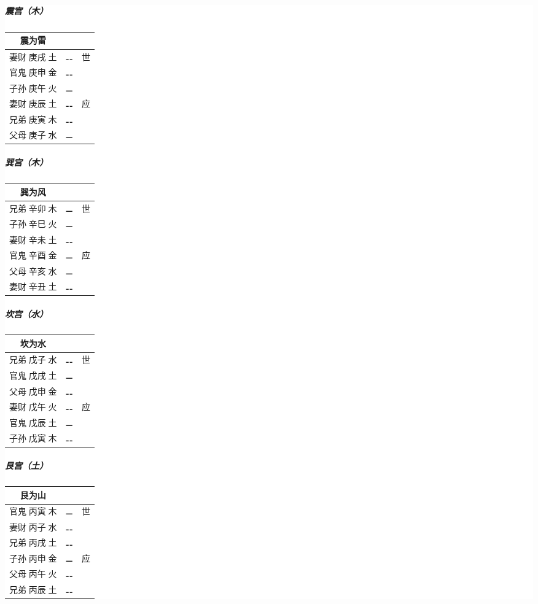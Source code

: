 

##### 震宫（木）

|    震为雷    |      |      |
| :----------: | :--: | :--: |
| 妻财 庚戌 土 |  ⚋   |  世  |
| 官鬼 庚申 金 |  ⚋   |      |
| 子孙 庚午 火 |  ⚊   |      |
| 妻财 庚辰 土 |  ⚋   |  应  |
| 兄弟 庚寅 木 |  ⚋   |      |
| 父母 庚子 水 |  ⚊   |      |



##### 巽宫（木）

|    巽为风    |      |      |
| :----------: | :--: | :--: |
| 兄弟 辛卯 木 |  ⚊   |  世  |
| 子孙 辛巳 火 |  ⚊   |      |
| 妻财 辛未 土 |  ⚋   |      |
| 官鬼 辛酉 金 |  ⚊   |  应  |
| 父母 辛亥 水 |  ⚊   |      |
| 妻财 辛丑 土 |  ⚋   |      |



##### 坎宫（水）

|    坎为水    |      |      |
| :----------: | :--: | :--: |
| 兄弟 戊子 水 |  ⚋   |  世  |
| 官鬼 戊戌 土 |  ⚊   |      |
| 父母 戊申 金 |  ⚋   |      |
| 妻财 戊午 火 |  ⚋   |  应  |
| 官鬼 戊辰 土 |  ⚊   |      |
| 子孙 戊寅 木 |  ⚋   |      |



##### 艮宫（土）

|    艮为山    |      |      |
| :----------: | :--: | :--: |
| 官鬼 丙寅 木 |  ⚊   |  世  |
| 妻财 丙子 水 |  ⚋   |      |
| 兄弟 丙戌 土 |  ⚋   |      |
| 子孙 丙申 金 |  ⚊   |  应  |
| 父母 丙午 火 |  ⚋   |      |
| 兄弟 丙辰 土 |  ⚋   |      |
